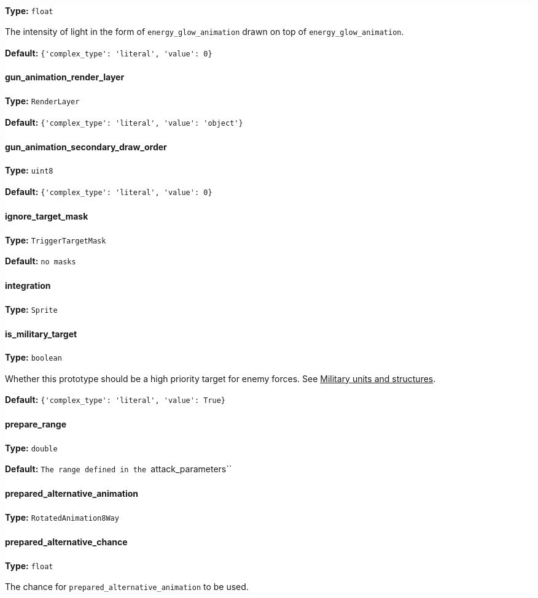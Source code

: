 **Type:** `float`

The intensity of light in the form of `energy_glow_animation` drawn on top of `energy_glow_animation`.

**Default:** `{'complex_type': 'literal', 'value': 0}`

#### gun_animation_render_layer

**Type:** `RenderLayer`



**Default:** `{'complex_type': 'literal', 'value': 'object'}`

#### gun_animation_secondary_draw_order

**Type:** `uint8`



**Default:** `{'complex_type': 'literal', 'value': 0}`

#### ignore_target_mask

**Type:** `TriggerTargetMask`



**Default:** `no masks`

#### integration

**Type:** `Sprite`



#### is_military_target

**Type:** `boolean`

Whether this prototype should be a high priority target for enemy forces. See [Military units and structures](https://wiki.factorio.com/Military_units_and_structures).

**Default:** `{'complex_type': 'literal', 'value': True}`

#### prepare_range

**Type:** `double`



**Default:** `The range defined in the `attack_parameters``

#### prepared_alternative_animation

**Type:** `RotatedAnimation8Way`



#### prepared_alternative_chance

**Type:** `float`

The chance for `prepared_alternative_animation` to be used.
